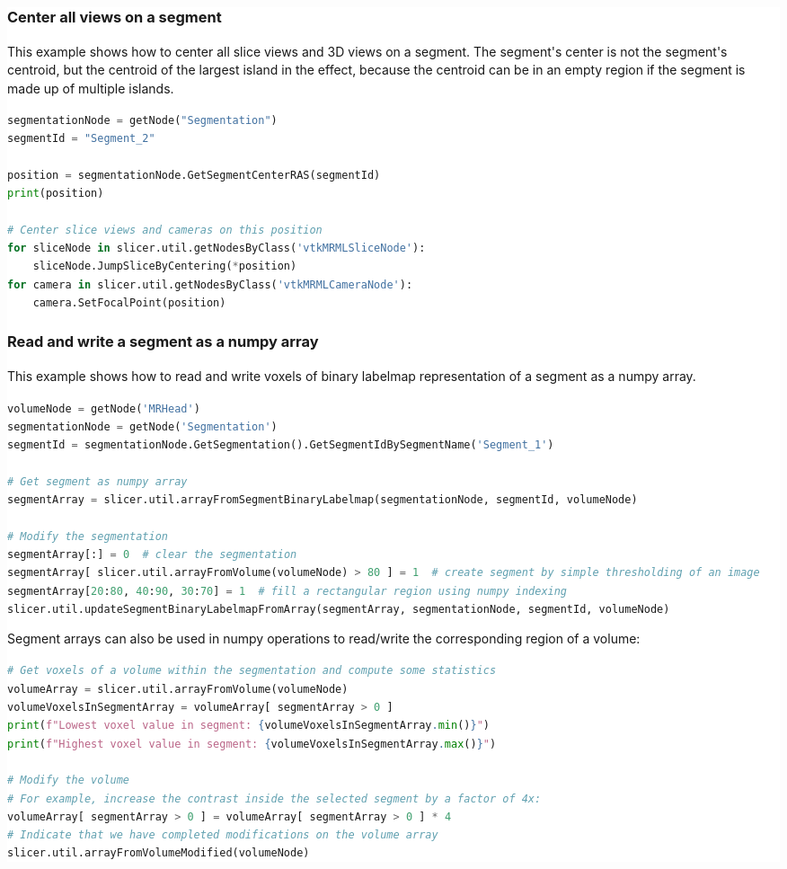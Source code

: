 ### Center all views on a segment

This example shows how to center all slice views and 3D views on a segment. The segment's center is not the segment's centroid, but the centroid of the largest island in the effect, because the centroid can be in an empty region if the segment is made up of multiple islands.

```python
segmentationNode = getNode("Segmentation")
segmentId = "Segment_2"

position = segmentationNode.GetSegmentCenterRAS(segmentId)
print(position)

# Center slice views and cameras on this position
for sliceNode in slicer.util.getNodesByClass('vtkMRMLSliceNode'):
    sliceNode.JumpSliceByCentering(*position)
for camera in slicer.util.getNodesByClass('vtkMRMLCameraNode'):
    camera.SetFocalPoint(position)
```

### Read and write a segment as a numpy array

This example shows how to read and write voxels of binary labelmap representation of a segment as a numpy array.

```python
volumeNode = getNode('MRHead')
segmentationNode = getNode('Segmentation')
segmentId = segmentationNode.GetSegmentation().GetSegmentIdBySegmentName('Segment_1')

# Get segment as numpy array
segmentArray = slicer.util.arrayFromSegmentBinaryLabelmap(segmentationNode, segmentId, volumeNode)

# Modify the segmentation
segmentArray[:] = 0  # clear the segmentation
segmentArray[ slicer.util.arrayFromVolume(volumeNode) > 80 ] = 1  # create segment by simple thresholding of an image
segmentArray[20:80, 40:90, 30:70] = 1  # fill a rectangular region using numpy indexing
slicer.util.updateSegmentBinaryLabelmapFromArray(segmentArray, segmentationNode, segmentId, volumeNode)
```

Segment arrays can also be used in numpy operations to read/write the corresponding region of a volume:

```python
# Get voxels of a volume within the segmentation and compute some statistics
volumeArray = slicer.util.arrayFromVolume(volumeNode)
volumeVoxelsInSegmentArray = volumeArray[ segmentArray > 0 ]
print(f"Lowest voxel value in segment: {volumeVoxelsInSegmentArray.min()}")
print(f"Highest voxel value in segment: {volumeVoxelsInSegmentArray.max()}")

# Modify the volume
# For example, increase the contrast inside the selected segment by a factor of 4x:
volumeArray[ segmentArray > 0 ] = volumeArray[ segmentArray > 0 ] * 4
# Indicate that we have completed modifications on the volume array
slicer.util.arrayFromVolumeModified(volumeNode)
```
